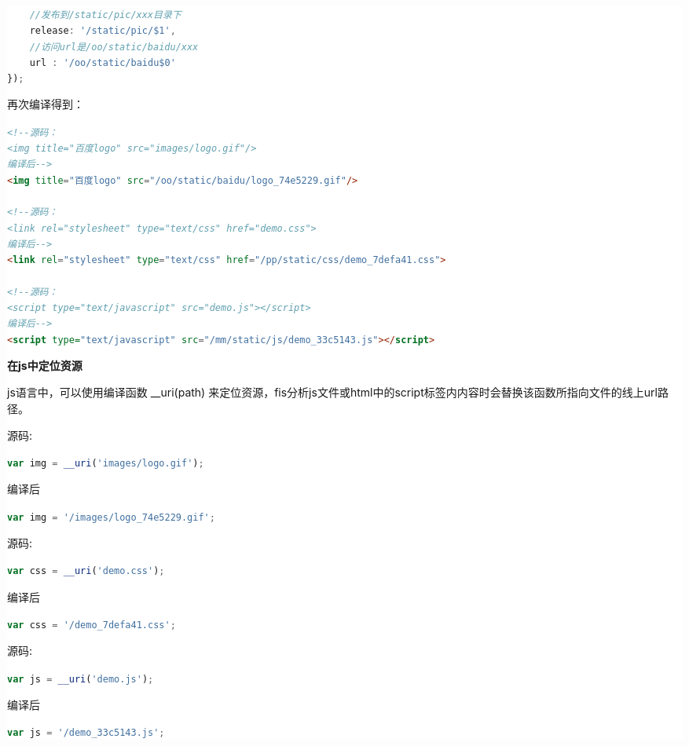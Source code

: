 ```javascript
    //发布到/static/pic/xxx目录下
    release: '/static/pic/$1',
    //访问url是/oo/static/baidu/xxx
    url : '/oo/static/baidu$0'
});
```

再次编译得到：

```html
<!--源码：
<img title="百度logo" src="images/logo.gif"/>
编译后-->
<img title="百度logo" src="/oo/static/baidu/logo_74e5229.gif"/>

<!--源码：
<link rel="stylesheet" type="text/css" href="demo.css">
编译后-->
<link rel="stylesheet" type="text/css" href="/pp/static/css/demo_7defa41.css">

<!--源码：
<script type="text/javascript" src="demo.js"></script>
编译后-->
<script type="text/javascript" src="/mm/static/js/demo_33c5143.js"></script>
```

**在js中定位资源**

js语言中，可以使用编译函数 __uri(path) 来定位资源，fis分析js文件或html中的script标签内内容时会替换该函数所指向文件的线上url路径。

源码:
```javascript
var img = __uri('images/logo.gif');
```
编译后
```javascript
var img = '/images/logo_74e5229.gif';
```

源码:
```javascript
var css = __uri('demo.css');
```
编译后
```javascript
var css = '/demo_7defa41.css';
```

源码:
```javascript
var js = __uri('demo.js');
```
编译后
```javascript
var js = '/demo_33c5143.js';
```
